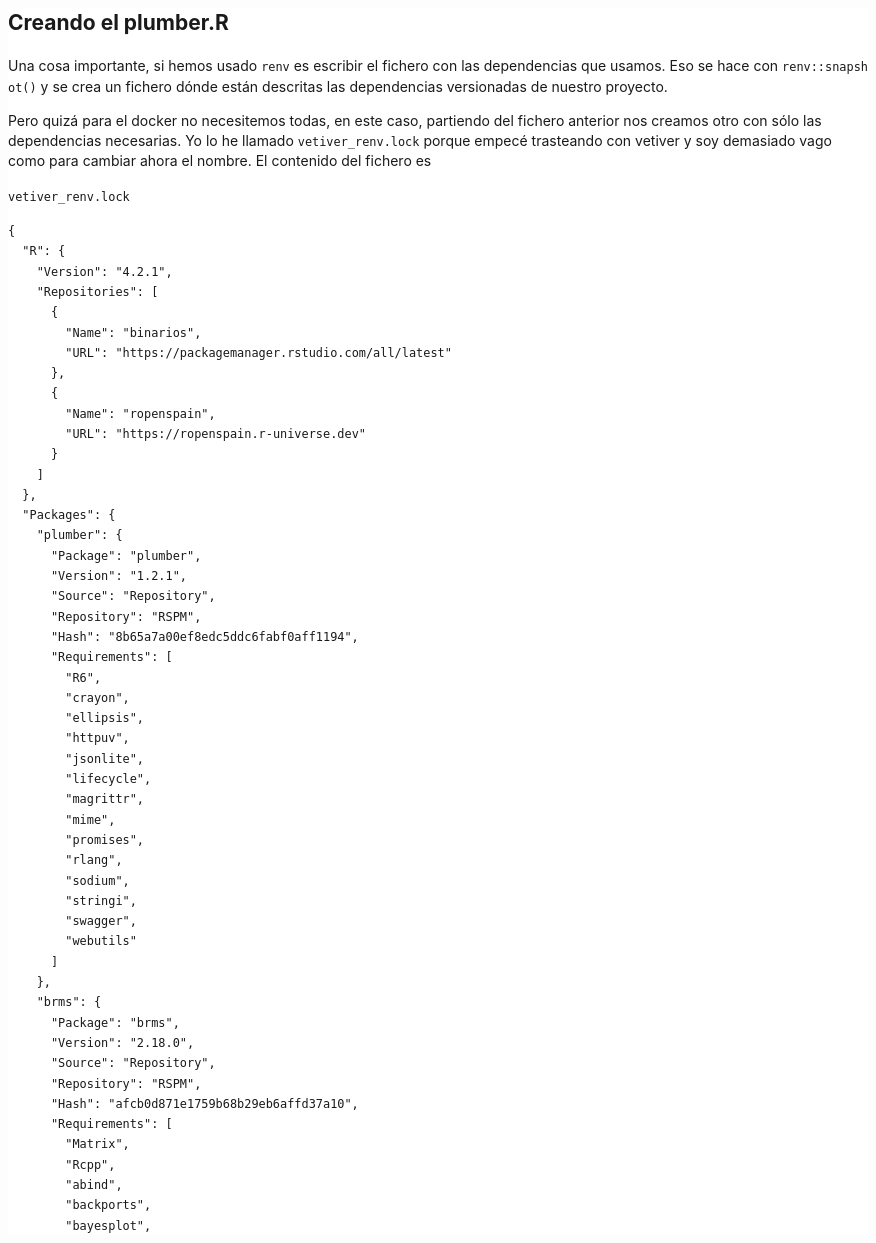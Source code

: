 ## Creando el plumber.R

Una cosa importante, si hemos usado `renv` es escribir el fichero con las dependencias que usamos.  Eso se hace con `renv::snapshot()`  y se crea un fichero dónde están descritas las dependencias  versionadas de nuestro proyecto. 

Pero quizá para el docker no necesitemos todas, en este caso, partiendo del fichero anterior nos creamos otro con sólo las dependencias necesarias.  Yo lo he llamado `vetiver_renv.lock` porque empecé trasteando con vetiver y soy demasiado vago como para cambiar ahora el nombre.  El contenido del fichero es 

`vetiver_renv.lock`

```
{
  "R": {
    "Version": "4.2.1",
    "Repositories": [
      {
        "Name": "binarios",
        "URL": "https://packagemanager.rstudio.com/all/latest"
      },
      {
        "Name": "ropenspain",
        "URL": "https://ropenspain.r-universe.dev"
      }
    ]
  },
  "Packages": {
    "plumber": {
      "Package": "plumber",
      "Version": "1.2.1",
      "Source": "Repository",
      "Repository": "RSPM",
      "Hash": "8b65a7a00ef8edc5ddc6fabf0aff1194",
      "Requirements": [
        "R6",
        "crayon",
        "ellipsis",
        "httpuv",
        "jsonlite",
        "lifecycle",
        "magrittr",
        "mime",
        "promises",
        "rlang",
        "sodium",
        "stringi",
        "swagger",
        "webutils"
      ]
    },
    "brms": {
      "Package": "brms",
      "Version": "2.18.0",
      "Source": "Repository",
      "Repository": "RSPM",
      "Hash": "afcb0d871e1759b68b29eb6affd37a10",
      "Requirements": [
        "Matrix",
        "Rcpp",
        "abind",
        "backports",
        "bayesplot",
```